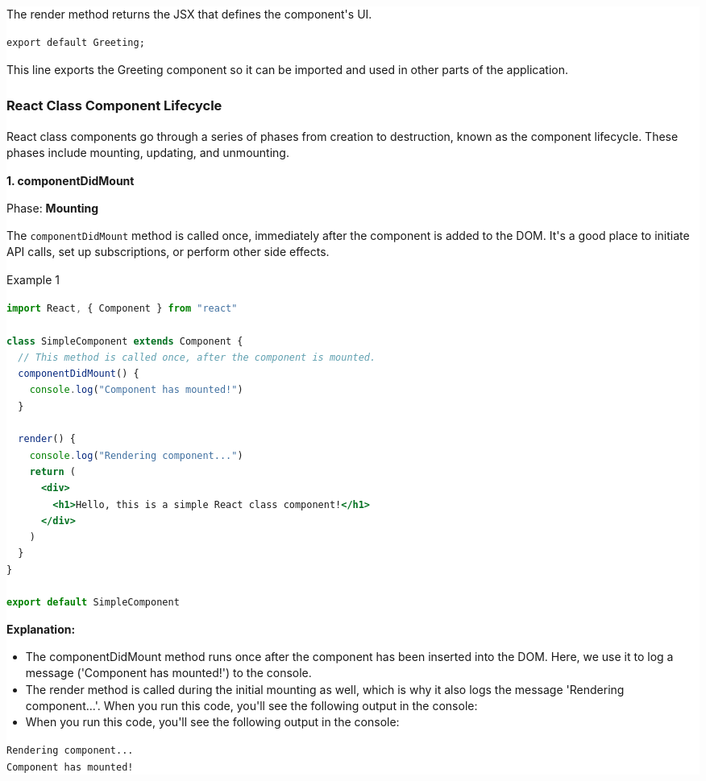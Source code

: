 The render method returns the JSX that defines the component's UI.

`export default Greeting; `

This line exports the Greeting component so it can be imported and used in other parts of the application.

### React Class Component Lifecycle

React class components go through a series of phases from creation to destruction, known as the component lifecycle. These phases include mounting, updating, and unmounting.

**1. componentDidMount**

Phase: **Mounting**

The `componentDidMount` method is called once, immediately after the component is added to the DOM. It's a good place to initiate API calls, set up subscriptions, or perform other side effects.

Example 1

```jsx
import React, { Component } from "react"

class SimpleComponent extends Component {
  // This method is called once, after the component is mounted.
  componentDidMount() {
    console.log("Component has mounted!")
  }

  render() {
    console.log("Rendering component...")
    return (
      <div>
        <h1>Hello, this is a simple React class component!</h1>
      </div>
    )
  }
}

export default SimpleComponent
```

**Explanation:**

- The componentDidMount method runs once after the component has been inserted into the DOM. Here, we use it to log a message ('Component has mounted!') to the console.
- The render method is called during the initial mounting as well, which is why it also logs the message 'Rendering component...'.
  When you run this code, you'll see the following output in the console:
- When you run this code, you'll see the following output in the console:

```plaintext
Rendering component...
Component has mounted!
```
